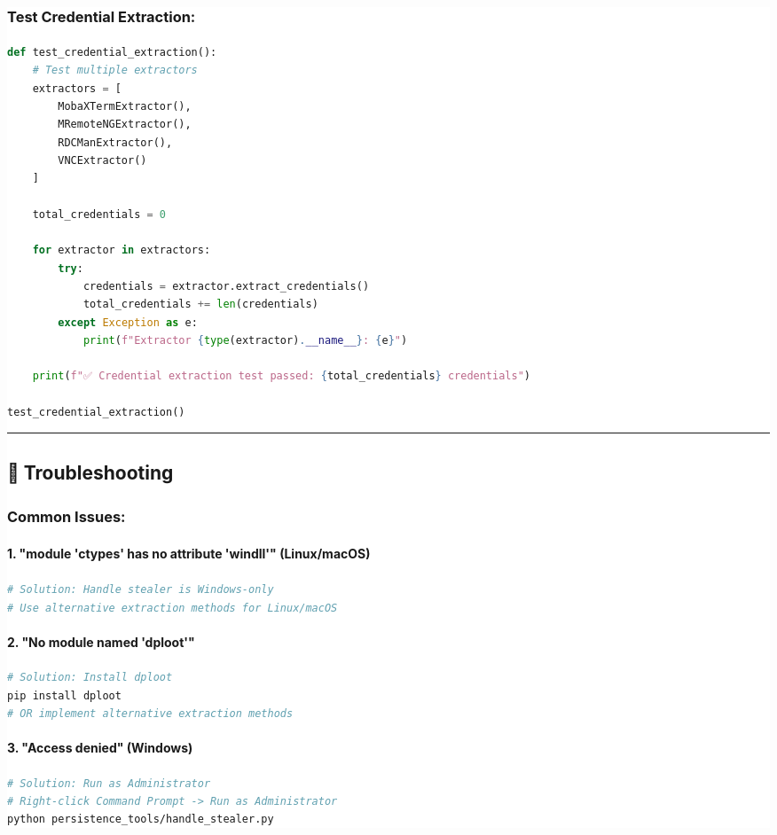 ### Test Credential Extraction:
```python
def test_credential_extraction():
    # Test multiple extractors
    extractors = [
        MobaXTermExtractor(),
        MRemoteNGExtractor(),
        RDCManExtractor(),
        VNCExtractor()
    ]
    
    total_credentials = 0
    
    for extractor in extractors:
        try:
            credentials = extractor.extract_credentials()
            total_credentials += len(credentials)
        except Exception as e:
            print(f"Extractor {type(extractor).__name__}: {e}")
    
    print(f"✅ Credential extraction test passed: {total_credentials} credentials")

test_credential_extraction()
```

---

## 🚨 Troubleshooting

### Common Issues:

#### 1. "module 'ctypes' has no attribute 'windll'" (Linux/macOS)
```bash
# Solution: Handle stealer is Windows-only
# Use alternative extraction methods for Linux/macOS
```

#### 2. "No module named 'dploot'"
```bash
# Solution: Install dploot
pip install dploot
# OR implement alternative extraction methods
```

#### 3. "Access denied" (Windows)
```bash
# Solution: Run as Administrator
# Right-click Command Prompt -> Run as Administrator
python persistence_tools/handle_stealer.py
```

